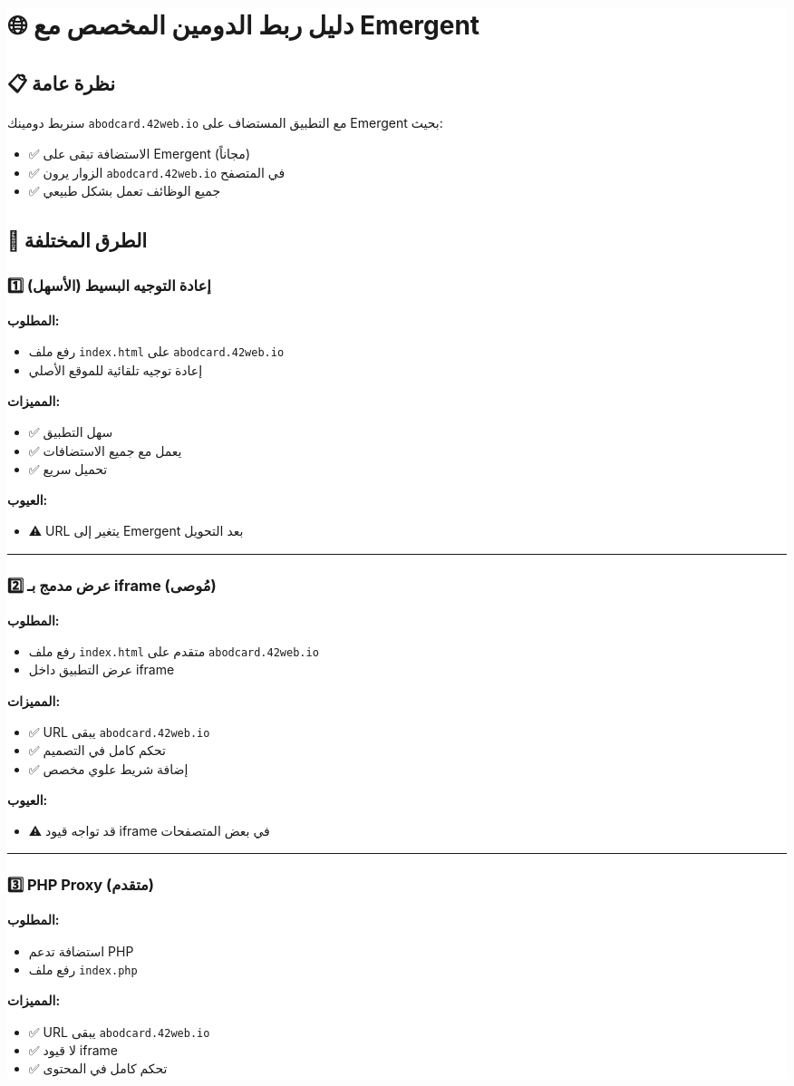 # 🌐 دليل ربط الدومين المخصص مع Emergent

## 📋 نظرة عامة

سنربط دومينك `abodcard.42web.io` مع التطبيق المستضاف على Emergent بحيث:
- ✅ الاستضافة تبقى على Emergent (مجاناً)  
- ✅ الزوار يرون `abodcard.42web.io` في المتصفح
- ✅ جميع الوظائف تعمل بشكل طبيعي

## 🎯 الطرق المختلفة

### 1️⃣ **إعادة التوجيه البسيط (الأسهل)**

**المطلوب:**
- رفع ملف `index.html` على `abodcard.42web.io`
- إعادة توجيه تلقائية للموقع الأصلي

**المميزات:**
- ✅ سهل التطبيق
- ✅ يعمل مع جميع الاستضافات
- ✅ تحميل سريع

**العيوب:**
- ⚠️ URL يتغير إلى Emergent بعد التحويل

---

### 2️⃣ **عرض مدمج بـ iframe (مُوصى)**

**المطلوب:**
- رفع ملف `index.html` متقدم على `abodcard.42web.io`
- عرض التطبيق داخل iframe

**المميزات:**
- ✅ URL يبقى `abodcard.42web.io` 
- ✅ تحكم كامل في التصميم
- ✅ إضافة شريط علوي مخصص

**العيوب:**
- ⚠️ قد تواجه قيود iframe في بعض المتصفحات

---

### 3️⃣ **PHP Proxy (متقدم)**

**المطلوب:**
- استضافة تدعم PHP
- رفع ملف `index.php`

**المميزات:**
- ✅ URL يبقى `abodcard.42web.io`
- ✅ لا قيود iframe
- ✅ تحكم كامل في المحتوى
